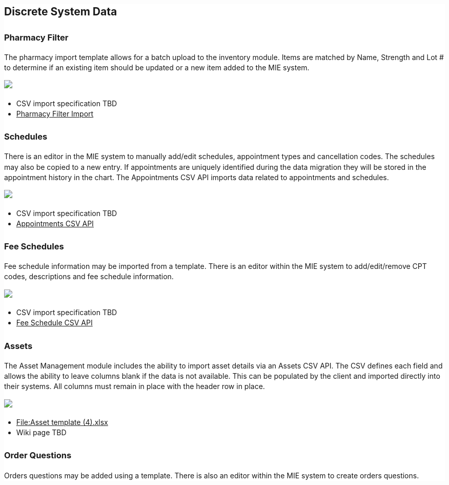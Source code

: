   
## **Discrete System Data**  

  
### **Pharmacy Filter**  
  
The pharmacy import template allows for a batch upload to the inventory module. Items are matched by Name, Strength and Lot # to determine if an existing item should be updated or a new item added to the MIE system.
  
![](../data-import-master-list.assets/100002010000031E0000015510703F74F9C6F002.png)  

* CSV import specification TBD
* [Pharmacy Filter Import](gdoc:1LCFeOZz-oM3zqHHPhTmV523I3AsTJPjz5CPa9gpqB9A)
  
### **Schedules**  
  
There is an editor in the MIE system to manually add/edit schedules, appointment types and cancellation codes. The schedules may also be copied to a new entry. If appointments are uniquely identified during the data migration they will be stored in the appointment history in the chart. The Appointments CSV API imports data related to appointments and schedules.
  
![](../data-import-master-list.assets/100002010000031D00000175E03D49E43AB636C5.png)  

* CSV import specification TBD
* [Appointments CSV API](gdoc:1wlGTWg0_1ZGOb8zpDBEoR9M5hK8u9Rp9FlGi20Kf-bo)
  
### **Fee Schedules**  
  
Fee schedule information may be imported from a template. There is an editor within the MIE system to add/edit/remove CPT codes, descriptions and fee schedule information.
  
![](../data-import-master-list.assets/100002010000031C0000011C006D4667B2516AC3.png)  

* CSV import specification TBD
* [Fee Schedule CSV API](gdoc:1N6H4YEgK5O5BzM2oWsVL-k6RTG8KUlGVUaqjP1sC5r0)
  
### **Assets**  
  
The Asset Management module includes the ability to import asset details via an Assets CSV API. The CSV defines each field and allows the ability to leave columns blank if the data is not available. This can be populated by the client and imported directly into their systems. All columns must remain in place with the header row in place.
  
![](../data-import-master-list.assets/100002010000031C000001CB134867B282329EDC.png)  

* [File:Asset template (4).xlsx](https://miewiki.med-web.com/wiki/index.php/File:Asset_template_(4).xlsx)
* Wiki page TBD
  
### **Order Questions**  
  
Orders questions may be added using a template. There is also an editor within the MIE system to create orders questions.
  